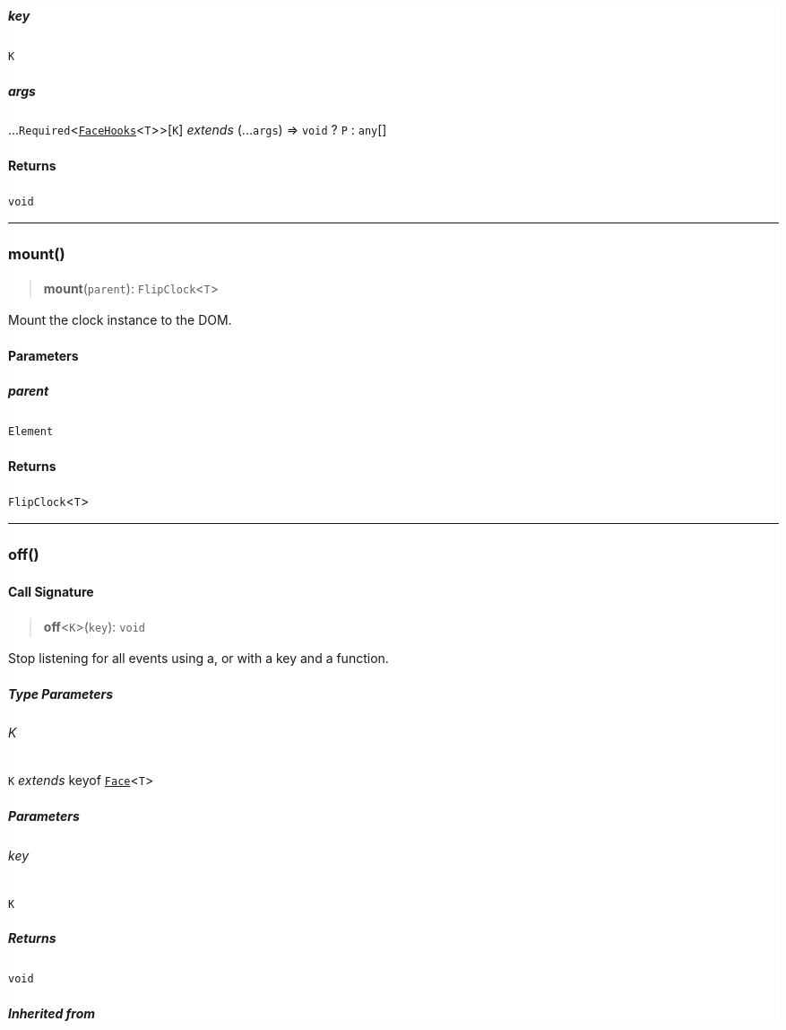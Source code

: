 ##### key

`K`

##### args

...`Required`\<[`FaceHooks`](../../Face/interfaces/FaceHooks.md)\<`T`\>\>\[`K`\] *extends* (...`args`) => `void` ? `P` : `any`[]

#### Returns

`void`

***

### mount()

> **mount**(`parent`): `FlipClock`\<`T`\>

Mount the clock instance to the DOM.

#### Parameters

##### parent

`Element`

#### Returns

`FlipClock`\<`T`\>

***

### off()

#### Call Signature

> **off**\<`K`\>(`key`): `void`

Stop listening for all events using a, or with a key and a function.

##### Type Parameters

###### K

`K` *extends* keyof [`Face`](../../Face/interfaces/Face.md)\<`T`\>

##### Parameters

###### key

`K`

##### Returns

`void`

##### Inherited from
